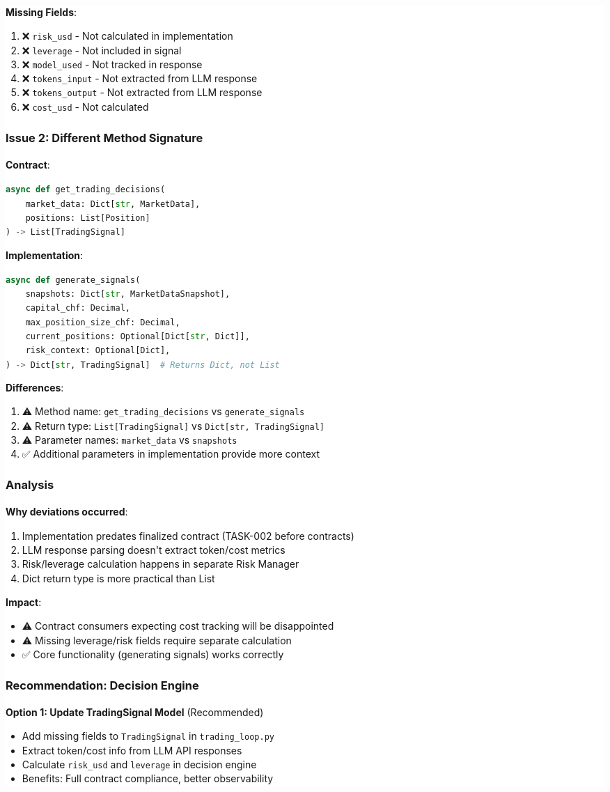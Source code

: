 **Missing Fields**:
1. ❌ `risk_usd` - Not calculated in implementation
2. ❌ `leverage` - Not included in signal
3. ❌ `model_used` - Not tracked in response
4. ❌ `tokens_input` - Not extracted from LLM response
5. ❌ `tokens_output` - Not extracted from LLM response
6. ❌ `cost_usd` - Not calculated

### Issue 2: Different Method Signature

**Contract**:
```python
async def get_trading_decisions(
    market_data: Dict[str, MarketData],
    positions: List[Position]
) -> List[TradingSignal]
```

**Implementation**:
```python
async def generate_signals(
    snapshots: Dict[str, MarketDataSnapshot],
    capital_chf: Decimal,
    max_position_size_chf: Decimal,
    current_positions: Optional[Dict[str, Dict]],
    risk_context: Optional[Dict],
) -> Dict[str, TradingSignal]  # Returns Dict, not List
```

**Differences**:
1. ⚠️ Method name: `get_trading_decisions` vs `generate_signals`
2. ⚠️ Return type: `List[TradingSignal]` vs `Dict[str, TradingSignal]`
3. ⚠️ Parameter names: `market_data` vs `snapshots`
4. ✅ Additional parameters in implementation provide more context

### Analysis

**Why deviations occurred**:
1. Implementation predates finalized contract (TASK-002 before contracts)
2. LLM response parsing doesn't extract token/cost metrics
3. Risk/leverage calculation happens in separate Risk Manager
4. Dict return type is more practical than List

**Impact**:
- ⚠️ Contract consumers expecting cost tracking will be disappointed
- ⚠️ Missing leverage/risk fields require separate calculation
- ✅ Core functionality (generating signals) works correctly

### Recommendation: Decision Engine

**Option 1: Update TradingSignal Model** (Recommended)
- Add missing fields to `TradingSignal` in `trading_loop.py`
- Extract token/cost info from LLM API responses
- Calculate `risk_usd` and `leverage` in decision engine
- Benefits: Full contract compliance, better observability
